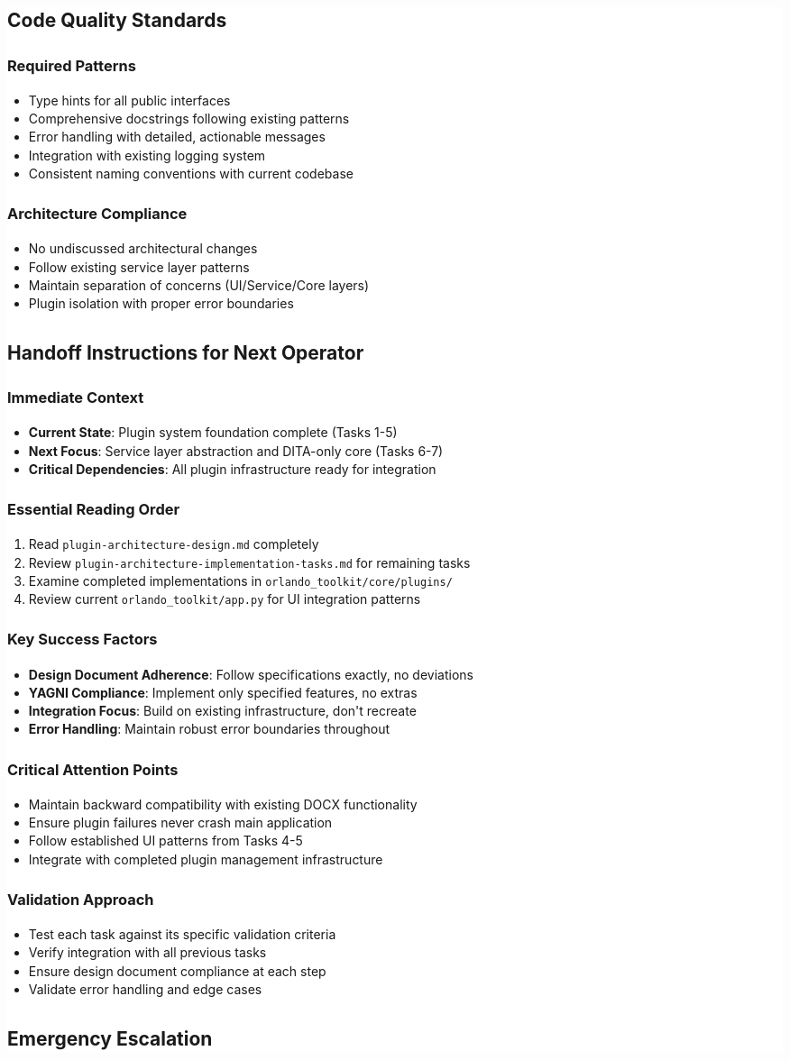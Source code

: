 ## Code Quality Standards

### Required Patterns
- Type hints for all public interfaces
- Comprehensive docstrings following existing patterns
- Error handling with detailed, actionable messages
- Integration with existing logging system
- Consistent naming conventions with current codebase

### Architecture Compliance
- No undiscussed architectural changes
- Follow existing service layer patterns
- Maintain separation of concerns (UI/Service/Core layers)
- Plugin isolation with proper error boundaries

## Handoff Instructions for Next Operator

### Immediate Context
- **Current State**: Plugin system foundation complete (Tasks 1-5)
- **Next Focus**: Service layer abstraction and DITA-only core (Tasks 6-7)
- **Critical Dependencies**: All plugin infrastructure ready for integration

### Essential Reading Order
1. Read `plugin-architecture-design.md` completely
2. Review `plugin-architecture-implementation-tasks.md` for remaining tasks
3. Examine completed implementations in `orlando_toolkit/core/plugins/`
4. Review current `orlando_toolkit/app.py` for UI integration patterns

### Key Success Factors
- **Design Document Adherence**: Follow specifications exactly, no deviations
- **YAGNI Compliance**: Implement only specified features, no extras
- **Integration Focus**: Build on existing infrastructure, don't recreate
- **Error Handling**: Maintain robust error boundaries throughout

### Critical Attention Points
- Maintain backward compatibility with existing DOCX functionality
- Ensure plugin failures never crash main application
- Follow established UI patterns from Tasks 4-5
- Integrate with completed plugin management infrastructure

### Validation Approach
- Test each task against its specific validation criteria
- Verify integration with all previous tasks
- Ensure design document compliance at each step
- Validate error handling and edge cases

## Emergency Escalation
